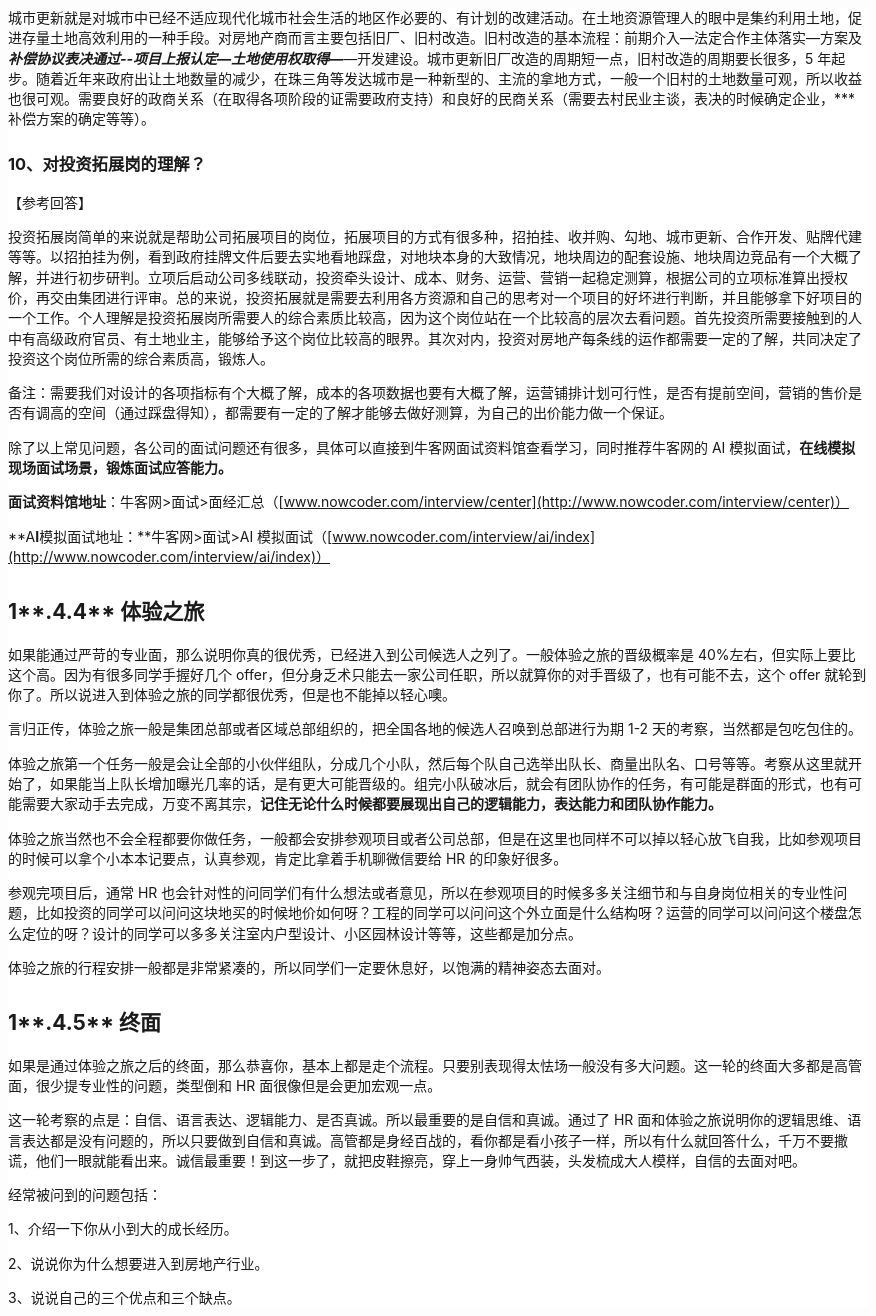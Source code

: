 城市更新就是对城市中已经不适应现代化城市社会生活的地区作必要的、有计划的改建活动。在土地资源管理人的眼中是集约利用土地，促进存量土地高效利用的一种手段。对房地产商而言主要包括旧厂、旧村改造。旧村改造的基本流程：前期介入—法定合作主体落实—方案及***补偿协议表决通过--项目上报认定—土地使用权取得—***—开发建设。城市更新旧厂改造的周期短一点，旧村改造的周期要长很多，5 年起步。随着近年来政府出让土地数量的减少，在珠三角等发达城市是一种新型的、主流的拿地方式，一般一个旧村的土地数量可观，所以收益也很可观。需要良好的政商关系（在取得各项阶段的证需要政府支持）和良好的民商关系（需要去村民业主谈，表决的时候确定企业，***补偿方案的确定等等）。

### 10、对投资拓展岗的理解？

【参考回答】

投资拓展岗简单的来说就是帮助公司拓展项目的岗位，拓展项目的方式有很多种，招拍挂、收并购、勾地、城市更新、合作开发、贴牌代建等等。以招拍挂为例，看到政府挂牌文件后要去实地看地踩盘，对地块本身的大致情况，地块周边的配套设施、地块周边竞品有一个大概了解，并进行初步研判。立项后启动公司多线联动，投资牵头设计、成本、财务、运营、营销一起稳定测算，根据公司的立项标准算出授权价，再交由集团进行评审。总的来说，投资拓展就是需要去利用各方资源和自己的思考对一个项目的好坏进行判断，并且能够拿下好项目的一个工作。个人理解是投资拓展岗所需要人的综合素质比较高，因为这个岗位站在一个比较高的层次去看问题。首先投资所需要接触到的人中有高级政府官员、有土地业主，能够给予这个岗位比较高的眼界。其次对内，投资对房地产每条线的运作都需要一定的了解，共同决定了投资这个岗位所需的综合素质高，锻炼人。

备注：需要我们对设计的各项指标有个大概了解，成本的各项数据也要有大概了解，运营铺排计划可行性，是否有提前空间，营销的售价是否有调高的空间（通过踩盘得知），都需要有一定的了解才能够去做好测算，为自己的出价能力做一个保证。

除了以上常见问题，各公司的面试问题还有很多，具体可以直接到牛客网面试资料馆查看学习，同时推荐牛客网的 AI 模拟面试，**在线模拟现场面试场景，锻炼面试应答能力。**

**面试资料馆地址**：牛客网>面试>面经汇总（[www.nowcoder.com/interview/center](http://www.nowcoder.com/interview/center)）

**A****I****模拟面试地址：**牛客网>面试>AI 模拟面试（[www.nowcoder.com/interview/ai/index](http://www.nowcoder.com/interview/ai/index)）

## **1****.4.4** **体验之旅**

如果能通过严苛的专业面，那么说明你真的很优秀，已经进入到公司候选人之列了。一般体验之旅的晋级概率是 40%左右，但实际上要比这个高。因为有很多同学手握好几个 offer，但分身乏术只能去一家公司任职，所以就算你的对手晋级了，也有可能不去，这个 offer 就轮到你了。所以说进入到体验之旅的同学都很优秀，但是也不能掉以轻心噢。

言归正传，体验之旅一般是集团总部或者区域总部组织的，把全国各地的候选人召唤到总部进行为期 1-2 天的考察，当然都是包吃包住的。

体验之旅第一个任务一般是会让全部的小伙伴组队，分成几个小队，然后每个队自己选举出队长、商量出队名、口号等等。考察从这里就开始了，如果能当上队长增加曝光几率的话，是有更大可能晋级的。组完小队破冰后，就会有团队协作的任务，有可能是群面的形式，也有可能需要大家动手去完成，万变不离其宗，**记住无论什么时候都要展现出自己的逻辑能力，表达能力和团队协作能力。**

体验之旅当然也不会全程都要你做任务，一般都会安排参观项目或者公司总部，但是在这里也同样不可以掉以轻心放飞自我，比如参观项目的时候可以拿个小本本记要点，认真参观，肯定比拿着手机聊微信要给 HR 的印象好很多。

参观完项目后，通常 HR 也会针对性的问同学们有什么想法或者意见，所以在参观项目的时候多多关注细节和与自身岗位相关的专业性问题，比如投资的同学可以问问这块地买的时候地价如何呀？工程的同学可以问问这个外立面是什么结构呀？运营的同学可以问问这个楼盘怎么定位的呀？设计的同学可以多多关注室内户型设计、小区园林设计等等，这些都是加分点。

体验之旅的行程安排一般都是非常紧凑的，所以同学们一定要休息好，以饱满的精神姿态去面对。

## **1****.4.5** **终面**

如果是通过体验之旅之后的终面，那么恭喜你，基本上都是走个流程。只要别表现得太怯场一般没有多大问题。这一轮的终面大多都是高管面，很少提专业性的问题，类型倒和 HR 面很像但是会更加宏观一点。

这一轮考察的点是：自信、语言表达、逻辑能力、是否真诚。所以最重要的是自信和真诚。通过了 HR 面和体验之旅说明你的逻辑思维、语言表达都是没有问题的，所以只要做到自信和真诚。高管都是身经百战的，看你都是看小孩子一样，所以有什么就回答什么，千万不要撒谎，他们一眼就能看出来。诚信最重要！到这一步了，就把皮鞋擦亮，穿上一身帅气西装，头发梳成大人模样，自信的去面对吧。

经常被问到的问题包括：

1、介绍一下你从小到大的成长经历。

2、说说你为什么想要进入到房地产行业。

3、说说自己的三个优点和三个缺点。
